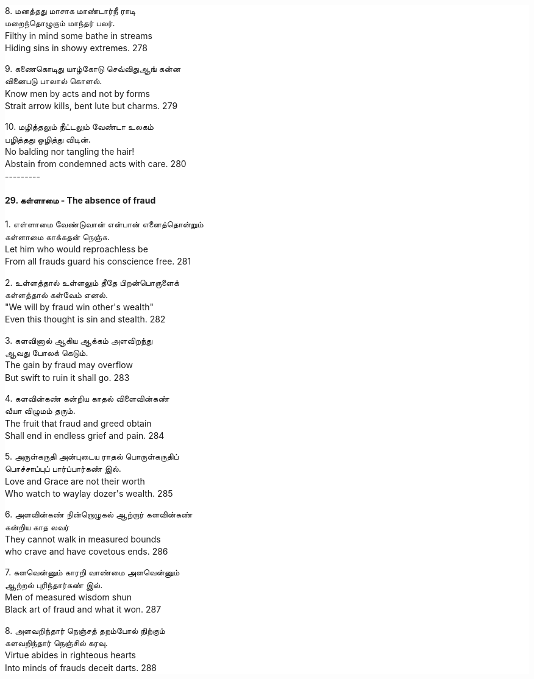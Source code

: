 8\. மனத்தது மாசாக மாண்டார்நீ ராடி  
மறைந்தொழுகும் மாந்தர் பலர்.  
Filthy in mind some bathe in streams  
Hiding sins in showy extremes.        278  
  
9\. கணைகொடிது யாழ்கோடு செவ்விதுஆங் கன்ன  
வினைபடு பாலால் கொளல்.  
Know men by acts and not by forms  
Strait arrow kills, bent lute but charms.        279  
  
10\. மழித்தலும் நீட்டலும் வேண்டா உலகம்  
பழித்தது ஒழித்து விடின்.  
No balding nor tangling the hair!  
Abstain from condemned acts with care.        280  
\-\-\-\-\-\-\-\-\-  

#### 29\. கள்ளாமை - The absence of fraud

  
1\. எள்ளாமை வேண்டுவான் என்பான் எனைத்தொன்றும்  
கள்ளாமை காக்கதன் நெஞ்சு.  
Let him who would reproachless be  
From all frauds guard his conscience free.        281  
  
2\. உள்ளத்தால் உள்ளலும் தீதே பிறன்பொருளைக்  
கள்ளத்தால் கள்வேம் எனல்.  
"We will by fraud win other's wealth"  
Even this thought is sin and stealth.        282  
  
3\. களவினால் ஆகிய ஆக்கம் அளவிறந்து  
ஆவது போலக் கெடும்.  
The gain by fraud may overflow  
But swift to ruin it shall go.        283  
  
4\. களவின்கண் கன்றிய காதல் விளைவின்கண்  
வீயா விழுமம் தரும்.  
The fruit that fraud and greed obtain  
Shall end in endless grief and pain.        284  
  
5\. அருள்கருதி அன்புடைய ராதல் பொருள்கருதிப்  
பொச்சாப்புப் பார்ப்பார்கண் இல்.  
Love and Grace are not their worth  
Who watch to waylay dozer's wealth.        285  
  
6\. அளவின்கண் நின்றொழுகல் ஆற்றார் களவின்கண்  
கன்றிய காத லவர்  
They cannot walk in measured bounds  
who crave and have covetous ends.        286  
  
7\. களவென்னும் காரறி வாண்மை அளவென்னும்  
ஆற்றல் புரிந்தார்கண் இல்.  
Men of measured wisdom shun  
Black art of fraud and what it won.        287  
  
8\. அளவறிந்தார் நெஞ்சத் தறம்போல் நிற்கும்  
களவறிந்தார் நெஞ்சில் கரவு.  
Virtue abides in righteous hearts  
Into minds of frauds deceit darts.        288  
  